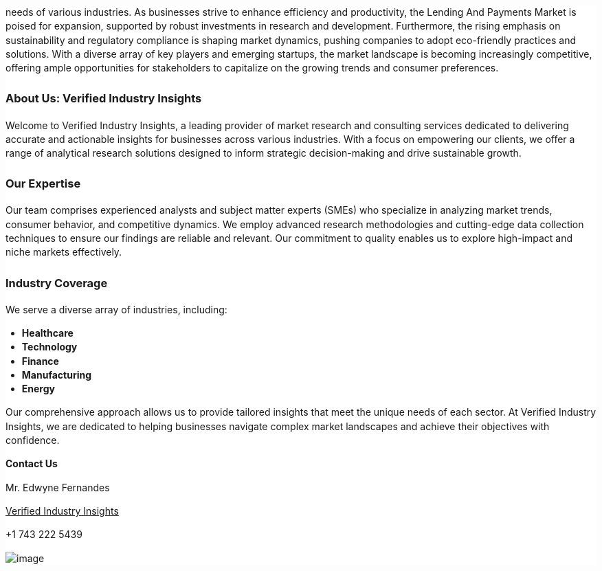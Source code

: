 needs of various industries. As businesses strive to enhance efficiency and productivity, the Lending And Payments Market is poised for expansion, supported by robust investments in research and development. Furthermore, the rising emphasis on sustainability and regulatory compliance is shaping market dynamics, pushing companies to adopt eco-friendly practices and solutions. With a diverse array of key players and emerging startups, the market landscape is becoming increasingly competitive, offering ample opportunities for stakeholders to capitalize on the growing trends and consumer preferences.</p><h3>About Us: Verified Industry Insights</h3><p>Welcome to Verified Industry Insights, a leading provider of market research and consulting services dedicated to delivering accurate and actionable insights for businesses across various industries. With a focus on empowering our clients, we offer a range of analytical research solutions designed to inform strategic decision-making and drive sustainable growth.</p><h3>Our Expertise</h3><p>Our team comprises experienced analysts and subject matter experts (SMEs) who specialize in analyzing market trends, consumer behavior, and competitive dynamics. We employ advanced research methodologies and cutting-edge data collection techniques to ensure our findings are reliable and relevant. Our commitment to quality enables us to explore high-impact and niche markets effectively.</p><h3>Industry Coverage</h3><p>We serve a diverse array of industries, including:</p><ul><li><strong>Healthcare</strong></li><li><strong>Technology</strong></li><li><strong>Finance</strong></li><li><strong>Manufacturing</strong></li><li><strong>Energy</strong></li></ul><p>Our comprehensive approach allows us to provide tailored insights that meet the unique needs of each sector. At Verified Industry Insights, we are dedicated to helping businesses navigate complex market landscapes and achieve their objectives with confidence.</p><p><strong>Contact Us</strong></p><p>Mr. Edwyne Fernandes</p><p><a href="https://www.verifiedindustryinsights.com/">Verified Industry Insights</a></p><p>+1 743 222 5439</p>
![image](https://github.com/user-attachments/assets/79e84bac-7de7-4517-94b0-644c5cf0ee6f)
